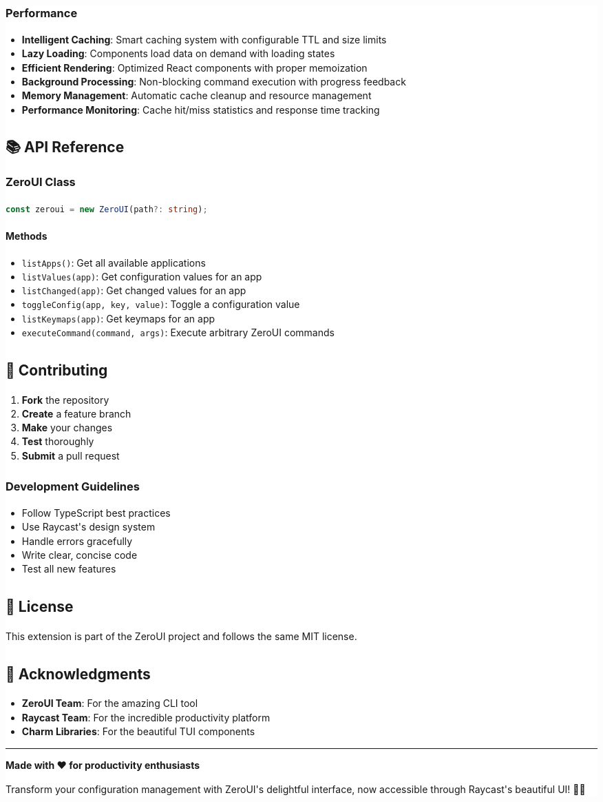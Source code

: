 ### Performance
- **Intelligent Caching**: Smart caching system with configurable TTL and size limits
- **Lazy Loading**: Components load data on demand with loading states
- **Efficient Rendering**: Optimized React components with proper memoization
- **Background Processing**: Non-blocking command execution with progress feedback
- **Memory Management**: Automatic cache cleanup and resource management
- **Performance Monitoring**: Cache hit/miss statistics and response time tracking

## 📚 API Reference

### ZeroUI Class
```typescript
const zeroui = new ZeroUI(path?: string);
```

#### Methods
- `listApps()`: Get all available applications
- `listValues(app)`: Get configuration values for an app
- `listChanged(app)`: Get changed values for an app
- `toggleConfig(app, key, value)`: Toggle a configuration value
- `listKeymaps(app)`: Get keymaps for an app
- `executeCommand(command, args)`: Execute arbitrary ZeroUI commands

## 🤝 Contributing

1. **Fork** the repository
2. **Create** a feature branch
3. **Make** your changes
4. **Test** thoroughly
5. **Submit** a pull request

### Development Guidelines
- Follow TypeScript best practices
- Use Raycast's design system
- Handle errors gracefully
- Write clear, concise code
- Test all new features

## 📄 License

This extension is part of the ZeroUI project and follows the same MIT license.

## 🙏 Acknowledgments

- **ZeroUI Team**: For the amazing CLI tool
- **Raycast Team**: For the incredible productivity platform
- **Charm Libraries**: For the beautiful TUI components

---

**Made with ❤️ for productivity enthusiasts**

Transform your configuration management with ZeroUI's delightful interface, now accessible through Raycast's beautiful UI! 🚀✨
